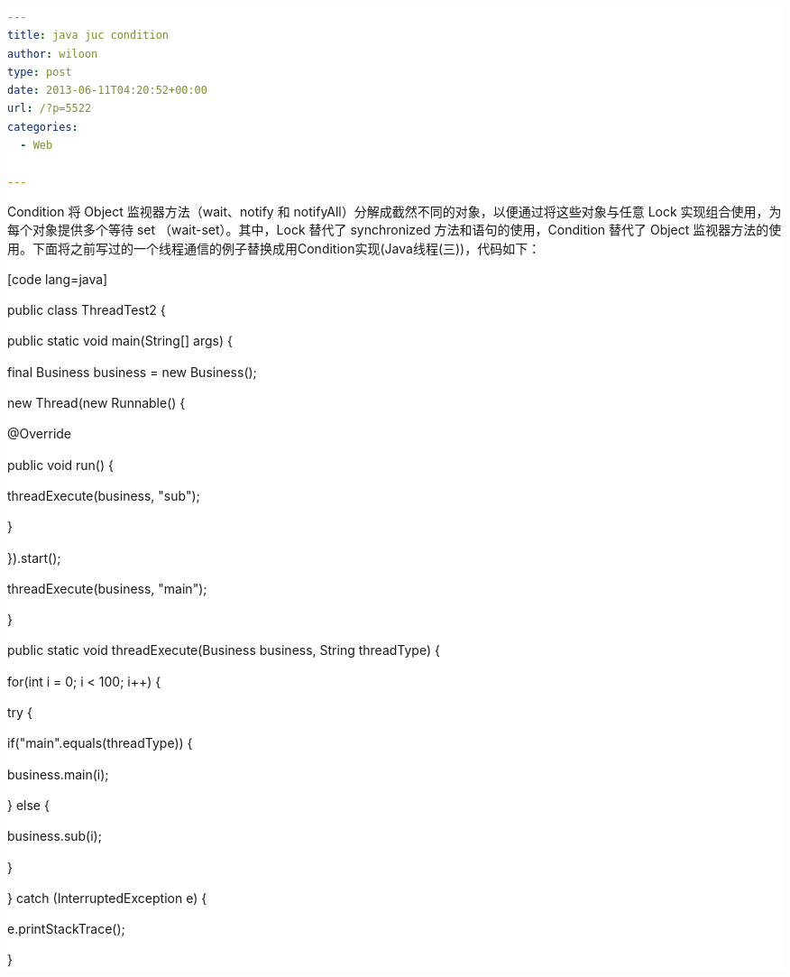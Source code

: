```yaml
---
title: java juc condition
author: wiloon
type: post
date: 2013-06-11T04:20:52+00:00
url: /?p=5522
categories:
  - Web

---
```

Condition 将 Object 监视器方法（wait、notify 和 notifyAll）分解成截然不同的对象，以便通过将这些对象与任意 Lock 实现组合使用，为每个对象提供多个等待 set （wait-set）。其中，Lock 替代了 synchronized 方法和语句的使用，Condition 替代了 Object 监视器方法的使用。下面将之前写过的一个线程通信的例子替换成用Condition实现(Java线程(三))，代码如下：

[code lang=java]
  
public class ThreadTest2 {
      
public static void main(String[] args) {
          
final Business business = new Business();
          
new Thread(new Runnable() {
              
@Override
              
public void run() {
                  
threadExecute(business, "sub");
              
}
          
}).start();
          
threadExecute(business, "main");
      
}
      
public static void threadExecute(Business business, String threadType) {
          
for(int i = 0; i < 100; i++) {
              
try {
                  
if("main".equals(threadType)) {
                      
business.main(i);
                  
} else {
                      
business.sub(i);
                  
}
              
} catch (InterruptedException e) {
                  
e.printStackTrace();
              
}
          